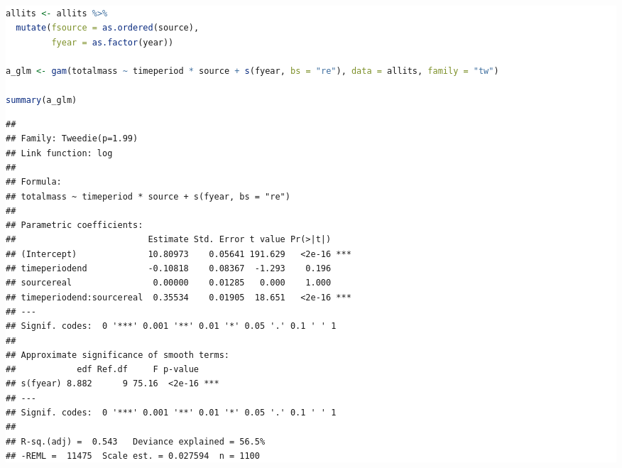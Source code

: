 ``` r
allits <- allits %>%
  mutate(fsource = as.ordered(source),
         fyear = as.factor(year))

a_glm <- gam(totalmass ~ timeperiod * source + s(fyear, bs = "re"), data = allits, family = "tw")

summary(a_glm)
```

    ## 
    ## Family: Tweedie(p=1.99) 
    ## Link function: log 
    ## 
    ## Formula:
    ## totalmass ~ timeperiod * source + s(fyear, bs = "re")
    ## 
    ## Parametric coefficients:
    ##                          Estimate Std. Error t value Pr(>|t|)    
    ## (Intercept)              10.80973    0.05641 191.629   <2e-16 ***
    ## timeperiodend            -0.10818    0.08367  -1.293    0.196    
    ## sourcereal                0.00000    0.01285   0.000    1.000    
    ## timeperiodend:sourcereal  0.35534    0.01905  18.651   <2e-16 ***
    ## ---
    ## Signif. codes:  0 '***' 0.001 '**' 0.01 '*' 0.05 '.' 0.1 ' ' 1
    ## 
    ## Approximate significance of smooth terms:
    ##            edf Ref.df     F p-value    
    ## s(fyear) 8.882      9 75.16  <2e-16 ***
    ## ---
    ## Signif. codes:  0 '***' 0.001 '**' 0.01 '*' 0.05 '.' 0.1 ' ' 1
    ## 
    ## R-sq.(adj) =  0.543   Deviance explained = 56.5%
    ## -REML =  11475  Scale est. = 0.027594  n = 1100
